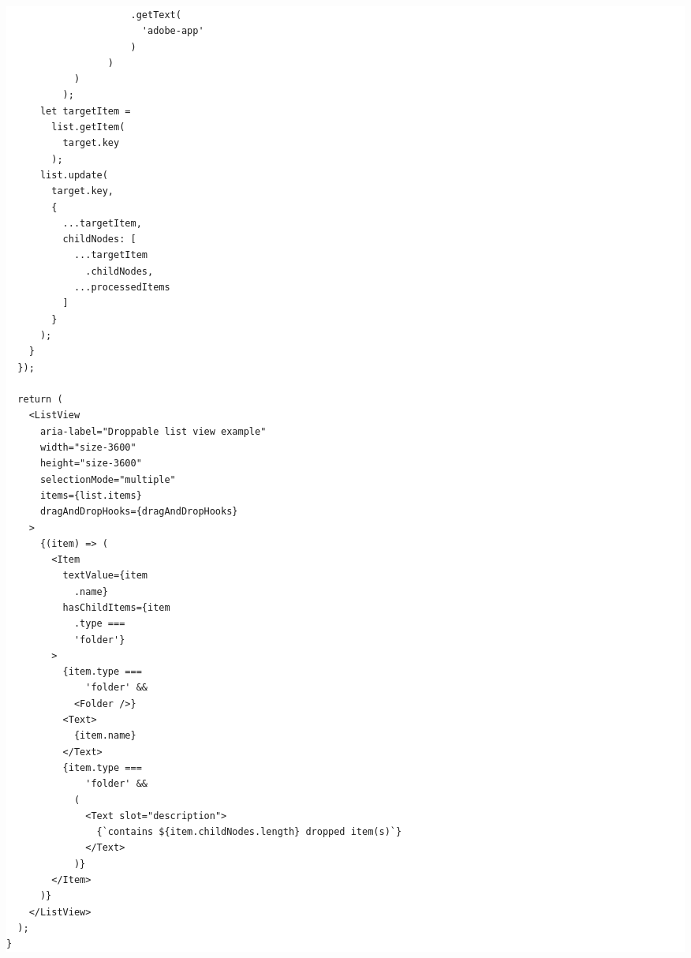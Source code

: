 ```
                      .getText(
                        'adobe-app'
                      )
                  )
            )
          );
      let targetItem =
        list.getItem(
          target.key
        );
      list.update(
        target.key,
        {
          ...targetItem,
          childNodes: [
            ...targetItem
              .childNodes,
            ...processedItems
          ]
        }
      );
    }
  });

  return (
    <ListView
      aria-label="Droppable list view example"
      width="size-3600"
      height="size-3600"
      selectionMode="multiple"
      items={list.items}
      dragAndDropHooks={dragAndDropHooks}
    >
      {(item) => (
        <Item
          textValue={item
            .name}
          hasChildItems={item
            .type ===
            'folder'}
        >
          {item.type ===
              'folder' &&
            <Folder />}
          <Text>
            {item.name}
          </Text>
          {item.type ===
              'folder' &&
            (
              <Text slot="description">
                {`contains ${item.childNodes.length} dropped item(s)`}
              </Text>
            )}
        </Item>
      )}
    </ListView>
  );
}
```
